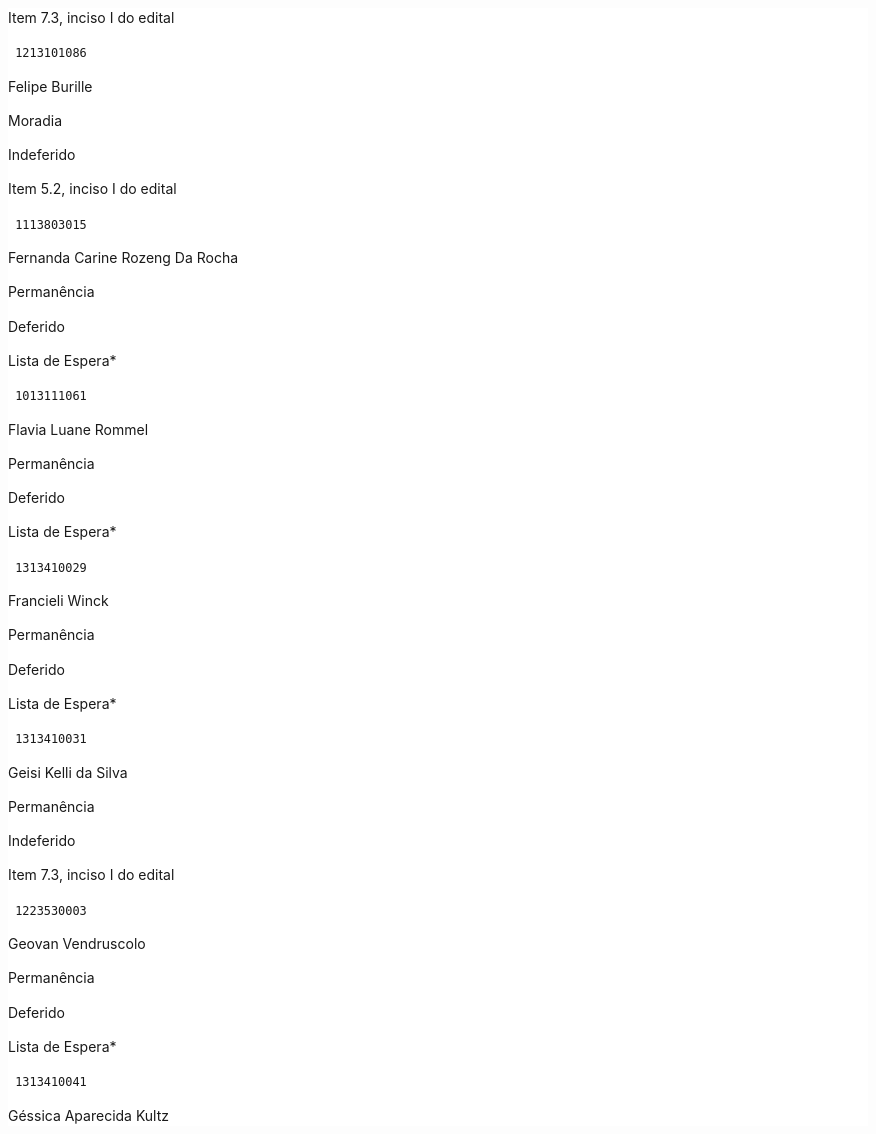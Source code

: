    Item 7.3, inciso I do edital

     1213101086

   Felipe Burille

   Moradia

   Indeferido

   Item 5.2, inciso I do edital

     1113803015

   Fernanda Carine Rozeng Da Rocha

   Permanência

   Deferido

   Lista de Espera*

     1013111061

   Flavia Luane Rommel

   Permanência

   Deferido

   Lista de Espera*

     1313410029

   Francieli Winck

   Permanência

   Deferido

   Lista de Espera*

     1313410031

   Geisi Kelli da Silva

   Permanência

   Indeferido

   Item 7.3, inciso I do edital

     1223530003

   Geovan Vendruscolo

   Permanência

   Deferido

   Lista de Espera*

     1313410041

   Géssica Aparecida Kultz
